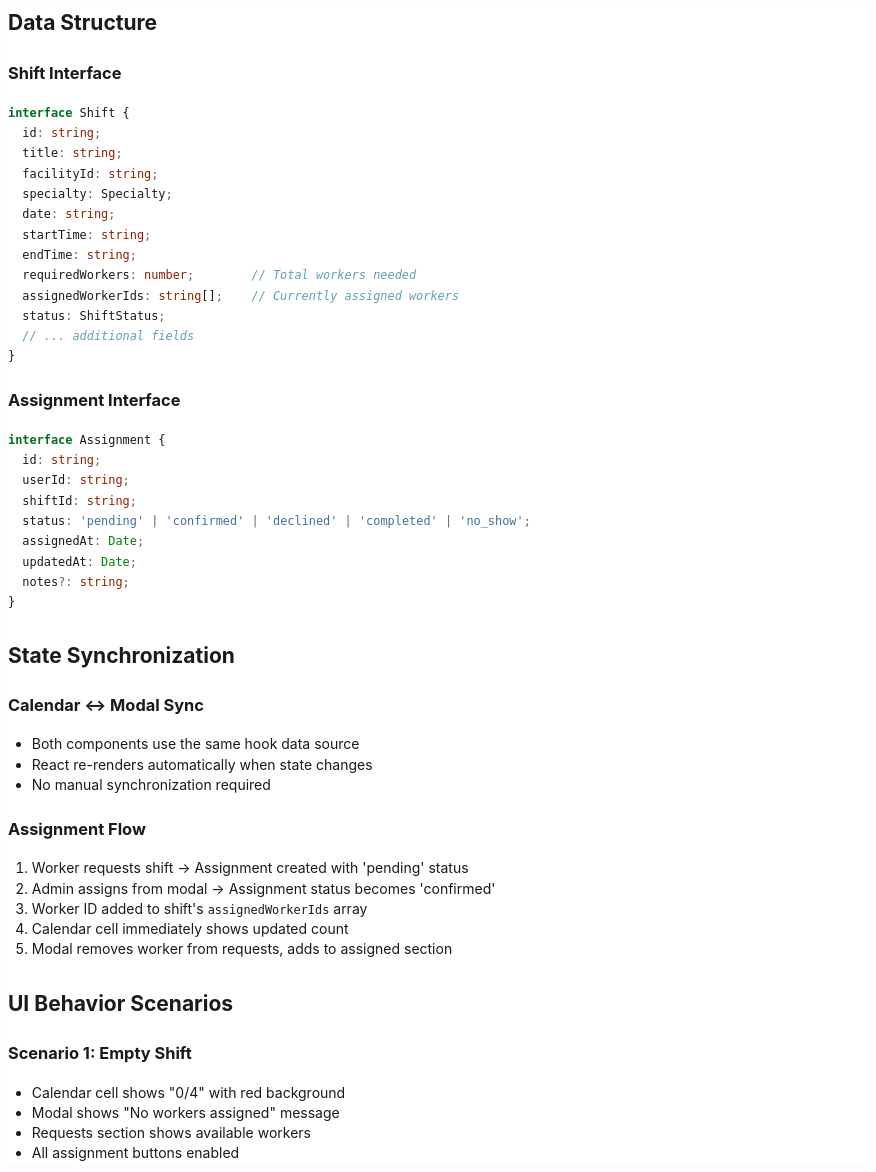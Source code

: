 ## Data Structure

### Shift Interface
```typescript
interface Shift {
  id: string;
  title: string;
  facilityId: string;
  specialty: Specialty;
  date: string;
  startTime: string;
  endTime: string;
  requiredWorkers: number;        // Total workers needed
  assignedWorkerIds: string[];    // Currently assigned workers
  status: ShiftStatus;
  // ... additional fields
}
```

### Assignment Interface
```typescript
interface Assignment {
  id: string;
  userId: string;
  shiftId: string;
  status: 'pending' | 'confirmed' | 'declined' | 'completed' | 'no_show';
  assignedAt: Date;
  updatedAt: Date;
  notes?: string;
}
```

## State Synchronization

### Calendar ↔ Modal Sync
- Both components use the same hook data source
- React re-renders automatically when state changes
- No manual synchronization required

### Assignment Flow
1. Worker requests shift → Assignment created with 'pending' status
2. Admin assigns from modal → Assignment status becomes 'confirmed'
3. Worker ID added to shift's `assignedWorkerIds` array
4. Calendar cell immediately shows updated count
5. Modal removes worker from requests, adds to assigned section

## UI Behavior Scenarios

### Scenario 1: Empty Shift
- Calendar cell shows "0/4" with red background
- Modal shows "No workers assigned" message
- Requests section shows available workers
- All assignment buttons enabled
